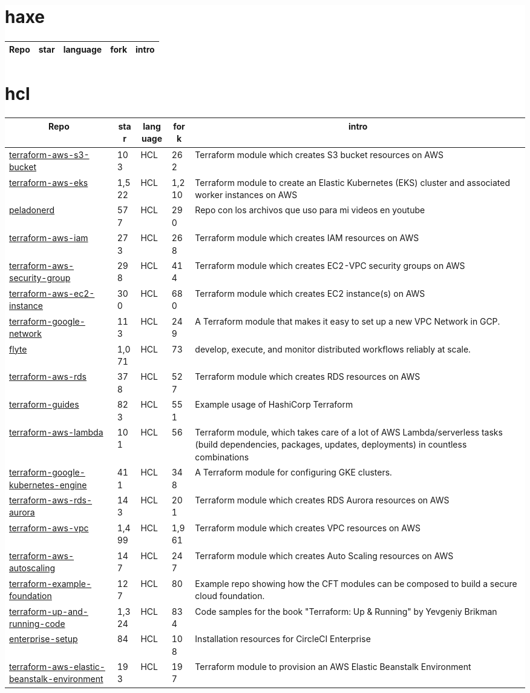 
# haxe

Repo|star|language|fork|intro
-|-|-|-|-



# hcl

Repo|star|language|fork|intro
-|-|-|-|-
[terraform-aws-s3-bucket](https://github.com/terraform-aws-modules/terraform-aws-s3-bucket)|103|HCL|262|Terraform module which creates S3 bucket resources on AWS
[terraform-aws-eks](https://github.com/terraform-aws-modules/terraform-aws-eks)|1,522|HCL|1,210|Terraform module to create an Elastic Kubernetes (EKS) cluster and associated worker instances on AWS
[peladonerd](https://github.com/pablokbs/peladonerd)|577|HCL|290|Repo con los archivos que uso para mi videos en youtube
[terraform-aws-iam](https://github.com/terraform-aws-modules/terraform-aws-iam)|273|HCL|268|Terraform module which creates IAM resources on AWS
[terraform-aws-security-group](https://github.com/terraform-aws-modules/terraform-aws-security-group)|298|HCL|414|Terraform module which creates EC2-VPC security groups on AWS
[terraform-aws-ec2-instance](https://github.com/terraform-aws-modules/terraform-aws-ec2-instance)|300|HCL|680|Terraform module which creates EC2 instance(s) on AWS
[terraform-google-network](https://github.com/terraform-google-modules/terraform-google-network)|113|HCL|249|A Terraform module that makes it easy to set up a new VPC Network in GCP.
[flyte](https://github.com/lyft/flyte)|1,071|HCL|73|develop, execute, and monitor distributed workflows reliably at scale.
[terraform-aws-rds](https://github.com/terraform-aws-modules/terraform-aws-rds)|378|HCL|527|Terraform module which creates RDS resources on AWS
[terraform-guides](https://github.com/hashicorp/terraform-guides)|823|HCL|551|Example usage of HashiCorp Terraform
[terraform-aws-lambda](https://github.com/terraform-aws-modules/terraform-aws-lambda)|101|HCL|56|Terraform module, which takes care of a lot of AWS Lambda/serverless tasks (build dependencies, packages, updates, deployments) in countless combinations
[terraform-google-kubernetes-engine](https://github.com/terraform-google-modules/terraform-google-kubernetes-engine)|411|HCL|348|A Terraform module for configuring GKE clusters.
[terraform-aws-rds-aurora](https://github.com/terraform-aws-modules/terraform-aws-rds-aurora)|143|HCL|201|Terraform module which creates RDS Aurora resources on AWS
[terraform-aws-vpc](https://github.com/terraform-aws-modules/terraform-aws-vpc)|1,499|HCL|1,961|Terraform module which creates VPC resources on AWS
[terraform-aws-autoscaling](https://github.com/terraform-aws-modules/terraform-aws-autoscaling)|147|HCL|247|Terraform module which creates Auto Scaling resources on AWS
[terraform-example-foundation](https://github.com/terraform-google-modules/terraform-example-foundation)|127|HCL|80|Example repo showing how the CFT modules can be composed to build a secure cloud foundation.
[terraform-up-and-running-code](https://github.com/brikis98/terraform-up-and-running-code)|1,324|HCL|834|Code samples for the book "Terraform: Up & Running" by Yevgeniy Brikman
[enterprise-setup](https://github.com/circleci/enterprise-setup)|84|HCL|108|Installation resources for CircleCI Enterprise
[terraform-aws-elastic-beanstalk-environment](https://github.com/cloudposse/terraform-aws-elastic-beanstalk-environment)|193|HCL|197|Terraform module to provision an AWS Elastic Beanstalk Environment

